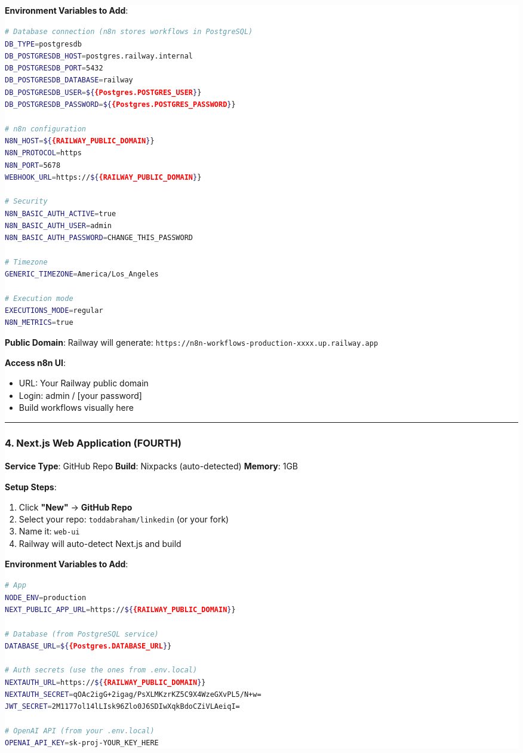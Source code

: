 **Environment Variables to Add**:
```bash
# Database connection (n8n stores workflows in PostgreSQL)
DB_TYPE=postgresdb
DB_POSTGRESDB_HOST=postgres.railway.internal
DB_POSTGRESDB_PORT=5432
DB_POSTGRESDB_DATABASE=railway
DB_POSTGRESDB_USER=${{Postgres.POSTGRES_USER}}
DB_POSTGRESDB_PASSWORD=${{Postgres.POSTGRES_PASSWORD}}

# n8n configuration
N8N_HOST=${{RAILWAY_PUBLIC_DOMAIN}}
N8N_PROTOCOL=https
N8N_PORT=5678
WEBHOOK_URL=https://${{RAILWAY_PUBLIC_DOMAIN}}

# Security
N8N_BASIC_AUTH_ACTIVE=true
N8N_BASIC_AUTH_USER=admin
N8N_BASIC_AUTH_PASSWORD=CHANGE_THIS_PASSWORD

# Timezone
GENERIC_TIMEZONE=America/Los_Angeles

# Execution mode
EXECUTIONS_MODE=regular
N8N_METRICS=true
```

**Public Domain**: Railway will generate:
`https://n8n-workflows-production-xxxx.up.railway.app`

**Access n8n UI**:
- URL: Your Railway public domain
- Login: admin / [your password]
- Build workflows visually here

---

### 4. Next.js Web Application (FOURTH)
**Service Type**: GitHub Repo
**Build**: Nixpacks (auto-detected)
**Memory**: 1GB

**Setup Steps**:
1. Click **"New"** → **GitHub Repo**
2. Select your repo: `toddabraham/linkedin` (or your fork)
3. Name it: `web-ui`
4. Railway will auto-detect Next.js and build

**Environment Variables to Add**:
```bash
# App
NODE_ENV=production
NEXT_PUBLIC_APP_URL=https://${{RAILWAY_PUBLIC_DOMAIN}}

# Database (from PostgreSQL service)
DATABASE_URL=${{Postgres.DATABASE_URL}}

# Auth secrets (use the ones from .env.local)
NEXTAUTH_URL=https://${{RAILWAY_PUBLIC_DOMAIN}}
NEXTAUTH_SECRET=qOAc2igG+2igag/PsXLMKzrKZ5C9X4WzeGXvPL5/N+w=
JWT_SECRET=2M1177ol14lLIsk96Zlo0J6SDIwXqkBdoCZiVLAeiqI=

# OpenAI API (from your .env.local)
OPENAI_API_KEY=sk-proj-YOUR_KEY_HERE
```
